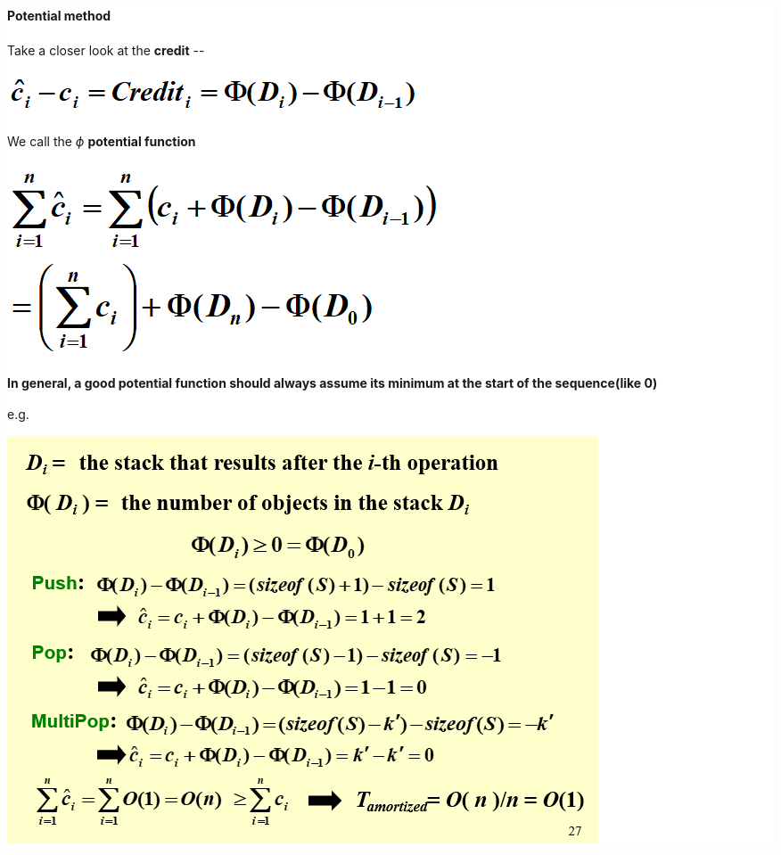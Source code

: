 #### Potential method  

Take a closer look at the **credit** --  

![alt text](image-23.png)

We call the $\phi$ **potential function**  

![alt text](image-24.png)
![alt text](image-25.png)  

**In general, a good potential function should always assume its minimum at the start of the sequence(like 0)**  

e.g.  

![alt text](image-26.png)  
